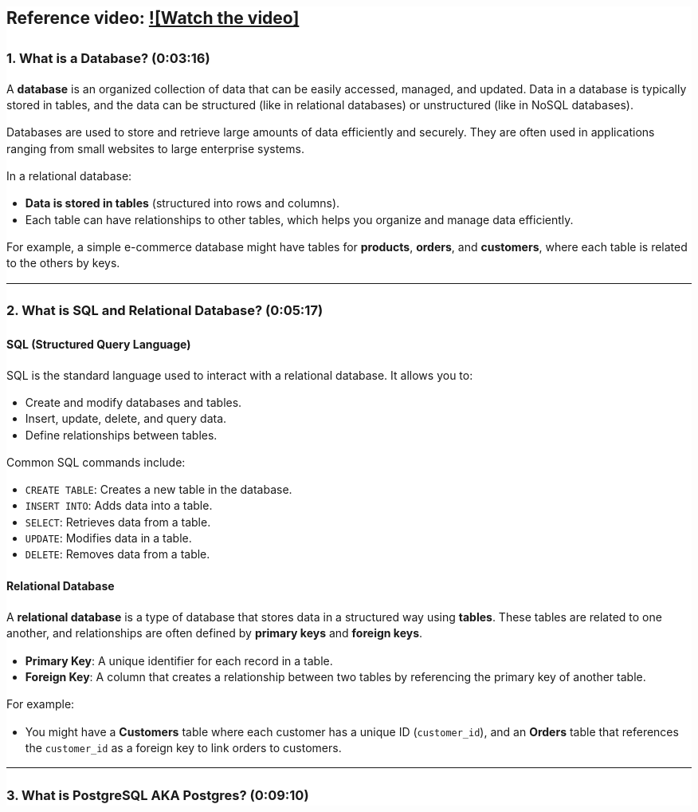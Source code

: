 Reference video: [![Watch the video]](https://youtu.be/nTQUwghvy5Q)
---

### 1. **What is a Database? (0:03:16)**

A **database** is an organized collection of data that can be easily accessed, managed, and updated. Data in a database is typically stored in tables, and the data can be structured (like in relational databases) or unstructured (like in NoSQL databases). 

Databases are used to store and retrieve large amounts of data efficiently and securely. They are often used in applications ranging from small websites to large enterprise systems.

In a relational database:
- **Data is stored in tables** (structured into rows and columns).
- Each table can have relationships to other tables, which helps you organize and manage data efficiently.

For example, a simple e-commerce database might have tables for **products**, **orders**, and **customers**, where each table is related to the others by keys.

---

### 2. **What is SQL and Relational Database? (0:05:17)**

#### SQL (Structured Query Language)
SQL is the standard language used to interact with a relational database. It allows you to:
- Create and modify databases and tables.
- Insert, update, delete, and query data.
- Define relationships between tables.

Common SQL commands include:
- `CREATE TABLE`: Creates a new table in the database.
- `INSERT INTO`: Adds data into a table.
- `SELECT`: Retrieves data from a table.
- `UPDATE`: Modifies data in a table.
- `DELETE`: Removes data from a table.

#### Relational Database
A **relational database** is a type of database that stores data in a structured way using **tables**. These tables are related to one another, and relationships are often defined by **primary keys** and **foreign keys**.

- **Primary Key**: A unique identifier for each record in a table.
- **Foreign Key**: A column that creates a relationship between two tables by referencing the primary key of another table.

For example:
- You might have a **Customers** table where each customer has a unique ID (`customer_id`), and an **Orders** table that references the `customer_id` as a foreign key to link orders to customers.

---

### 3. **What is PostgreSQL AKA Postgres? (0:09:10)**
